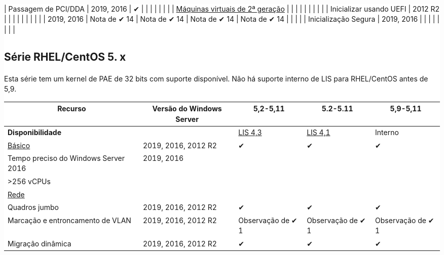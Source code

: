 | Passagem de PCI/DDA                                                                                                                      | 2019, 2016                 | ✔                                                                   |                                                                     |                                                                     |                    |                    |                    |                     |
| [Máquinas virtuais de 2ª geração](Feature-Descriptions-for-Linux-and-FreeBSD-virtual-machines-on-Hyper-V.md#generation-2-virtual-machines) |                            |                                                                     |                                                                     |                                                                     |                    |                    |                    |                     |
| Inicializar usando UEFI                                                                                                                          | 2012 R2                    |                                                                     |                                                                     |                                                                     |                    |                    |                    |                     |
|                                                                                                                                          | 2019, 2016                 | Nota de ✔ 14                                                           | Nota de ✔ 14                                                           | Nota de ✔ 14                                                           | Nota de ✔ 14          |                    |                    |                     |
| Inicialização Segura                                                                                                                              | 2019, 2016                 |                                                                     |                                                                     |                                                                     |                    |                    |                    |                     |

<a name="rhelcentos-5x-series"></a>Série RHEL/CentOS 5. x
----------------------

Esta série tem um kernel de PAE de 32 bits com suporte disponível. Não há suporte interno de LIS para RHEL/CentOS antes de 5,9.

| **Recurso**                                                                                                                              | **Versão do Windows Server** | 5,2-5,11                                                           | **5.2-5.11**                                                        | **5,9-5,11** |
|------------------------------------------------------------------------------------------------------------------------------------------|----------------------------|---------------------------------------------------------------------|---------------------------------------------------------------------|----------------|
| **Disponibilidade**                                                                                                                         |                            | [LIS 4,3](https://www.microsoft.com/download/details.aspx?id=55106) | [LIS 4,1](https://www.microsoft.com/download/details.aspx?id=51612) | Interno       |
| [Básico](Feature-Descriptions-for-Linux-and-FreeBSD-virtual-machines-on-Hyper-V.md#core)                                                   | 2019, 2016, 2012 R2        | ✔                                                                   | ✔                                                                   | ✔              |
| Tempo preciso do Windows Server 2016                                                                                                        | 2019, 2016                 |                                                                     |                                                                     |                |
| \>256 vCPUs                                                                                                                              |                            |                                                                     |                                                                     |                |
| [Rede](Feature-Descriptions-for-Linux-and-FreeBSD-virtual-machines-on-Hyper-V.md#networking)                                       |                            |                                                                     |                                                                     |                |
| Quadros jumbo                                                                                                                             | 2019, 2016, 2012 R2        | ✔                                                                   | ✔                                                                   | ✔              |
| Marcação e entroncamento de VLAN                                                                                                                | 2019, 2016, 2012 R2        | Observação de ✔ 1                                                            | Observação de ✔ 1                                                            | Observação de ✔ 1       |
| Migração dinâmica                                                                                                                           | 2019, 2016, 2012 R2        | ✔                                                                   | ✔                                                                   | ✔              |